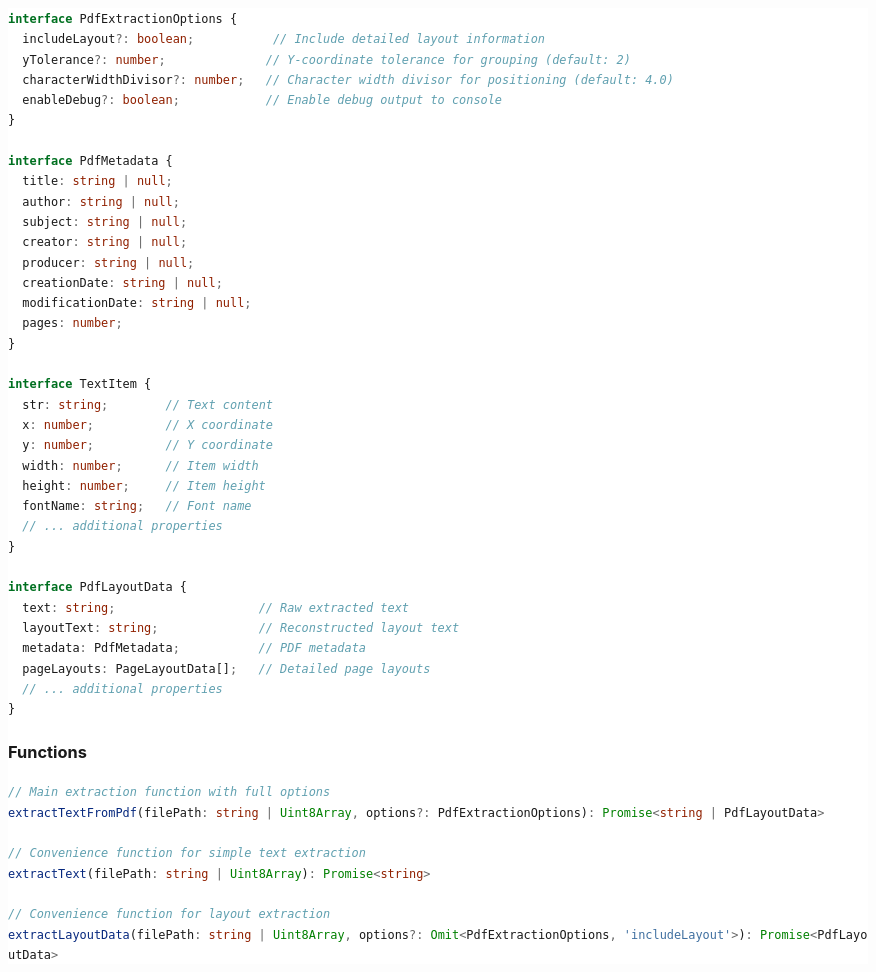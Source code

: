 ```typescript
interface PdfExtractionOptions {
  includeLayout?: boolean;           // Include detailed layout information
  yTolerance?: number;              // Y-coordinate tolerance for grouping (default: 2)
  characterWidthDivisor?: number;   // Character width divisor for positioning (default: 4.0)
  enableDebug?: boolean;            // Enable debug output to console
}

interface PdfMetadata {
  title: string | null;
  author: string | null;
  subject: string | null;
  creator: string | null;
  producer: string | null;
  creationDate: string | null;
  modificationDate: string | null;
  pages: number;
}

interface TextItem {
  str: string;        // Text content
  x: number;          // X coordinate
  y: number;          // Y coordinate
  width: number;      // Item width
  height: number;     // Item height
  fontName: string;   // Font name
  // ... additional properties
}

interface PdfLayoutData {
  text: string;                    // Raw extracted text
  layoutText: string;              // Reconstructed layout text
  metadata: PdfMetadata;           // PDF metadata
  pageLayouts: PageLayoutData[];   // Detailed page layouts
  // ... additional properties
}
```

### Functions

```typescript
// Main extraction function with full options
extractTextFromPdf(filePath: string | Uint8Array, options?: PdfExtractionOptions): Promise<string | PdfLayoutData>

// Convenience function for simple text extraction
extractText(filePath: string | Uint8Array): Promise<string>

// Convenience function for layout extraction
extractLayoutData(filePath: string | Uint8Array, options?: Omit<PdfExtractionOptions, 'includeLayout'>): Promise<PdfLayoutData>
```
